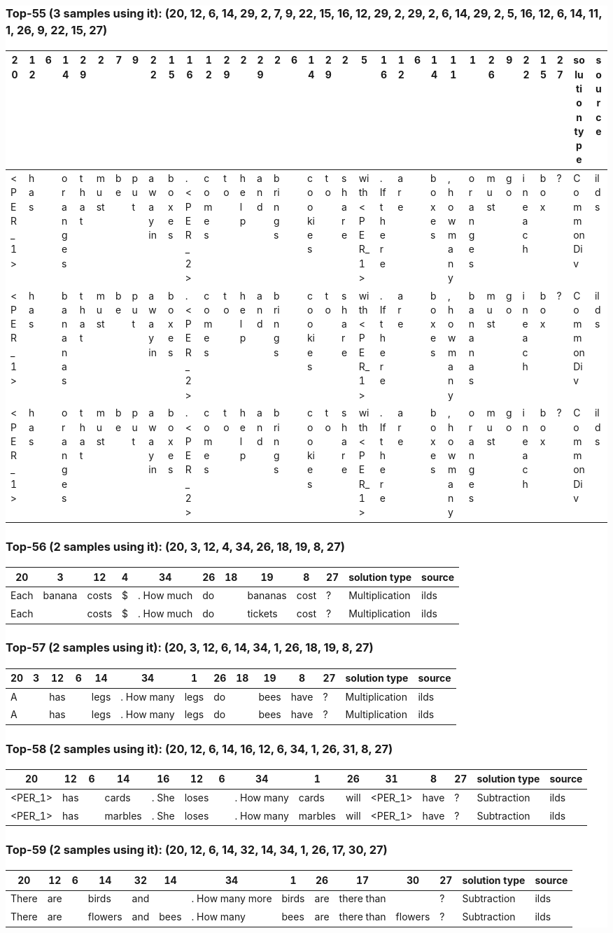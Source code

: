 ### Top-55 (3 samples using it): (20, 12, 6, 14, 29, 2, 7, 9, 22, 15, 16, 12, 29, 2, 29, 2, 6, 14, 29, 2, 5, 16, 12, 6, 14, 11, 1, 26, 9, 22, 15, 27)
| 20 | 12 | 6 | 14 | 29 | 2 | 7 | 9 | 22 | 15 | 16 | 12 | 29 | 2 | 29 | 2 | 6 | 14 | 29 | 2 | 5 | 16 | 12 | 6 | 14 | 11 | 1 | 26 | 9 | 22 | 15 | 27 | solution type | source |
| - | - | - | - | - | - | - | - | - | - | - | - | - | - | - | - | - | - | - | - | - | - | - | - | - | - | - | - | - | - | - | - | - | - |
| <PER_1> | has | <num> | oranges | that | must | be | put | away in | boxes | . <PER_2> | comes | to | help | and | brings | <num> | cookies | to | share | with <PER_1> | . If there | are | <num> | boxes | , how many | oranges | must | go | in each | box | ? <eos> | CommonDiv | ilds |
| <PER_1> | has | <num> | bananas | that | must | be | put | away in | boxes | . <PER_2> | comes | to | help | and | brings | <num> | cookies | to | share | with <PER_1> | . If there | are | <num> | boxes | , how many | bananas | must | go | in each | box | ? <eos> | CommonDiv | ilds |
| <PER_1> | has | <num> | oranges | that | must | be | put | away in | boxes | . <PER_2> | comes | to | help | and | brings | <num> | cookies | to | share | with <PER_1> | . If there | are | <num> | boxes | , how many | oranges | must | go | in each | box | ? <eos> | CommonDiv | ilds |

### Top-56 (2 samples using it): (20, 3, 12, 4, 34, 26, 18, 19, 8, 27)
| 20 | 3 | 12 | 4 | 34 | 26 | 18 | 19 | 8 | 27 | solution type | source |
| - | - | - | - | - | - | - | - | - | - | - | - |
| Each | banana | costs | $ <num> | . How much | do | <num> | bananas | cost | ? <eos> | Multiplication | ilds |
| Each | <unk> | costs | $ <num> | . How much | do | <num> | tickets | cost | ? <eos> | Multiplication | ilds |

### Top-57 (2 samples using it): (20, 3, 12, 6, 14, 34, 1, 26, 18, 19, 8, 27)
| 20 | 3 | 12 | 6 | 14 | 34 | 1 | 26 | 18 | 19 | 8 | 27 | solution type | source |
| - | - | - | - | - | - | - | - | - | - | - | - | - | - |
| A | <unk> | has | <num> | legs | . How many | legs | do | <num> | bees | have | ? <eos> | Multiplication | ilds |
| A | <unk> | has | <num> | legs | . How many | legs | do | <num> | bees | have | ? <eos> | Multiplication | ilds |

### Top-58 (2 samples using it): (20, 12, 6, 14, 16, 12, 6, 34, 1, 26, 31, 8, 27)
| 20 | 12 | 6 | 14 | 16 | 12 | 6 | 34 | 1 | 26 | 31 | 8 | 27 | solution type | source |
| - | - | - | - | - | - | - | - | - | - | - | - | - | - | - |
| <PER_1> | has | <num> | cards | . She | loses | <num> | . How many | cards | will | <PER_1> | have | ? <eos> | Subtraction | ilds |
| <PER_1> | has | <num> | marbles | . She | loses | <num> | . How many | marbles | will | <PER_1> | have | ? <eos> | Subtraction | ilds |

### Top-59 (2 samples using it): (20, 12, 6, 14, 32, 14, 34, 1, 26, 17, 30, 27)
| 20 | 12 | 6 | 14 | 32 | 14 | 34 | 1 | 26 | 17 | 30 | 27 | solution type | source |
| - | - | - | - | - | - | - | - | - | - | - | - | - | - |
| There | are | <num> | birds | and <num> | <unk> | . How many more | birds | are | there than | <unk> | ? <eos> | Subtraction | ilds |
| There | are | <num> | flowers | and <num> | bees | . How many <unk> | bees | are | there than | flowers | ? <eos> | Subtraction | ilds |
